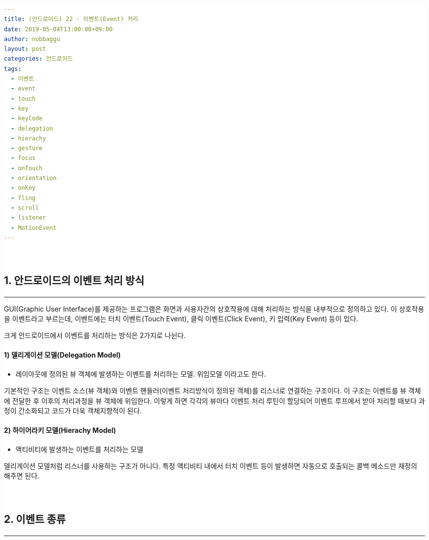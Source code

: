 ```yaml
---
title: (안드로이드) 22 - 이벤트(Event) 처리
date: 2019-05-04T13:00:00+09:00
author: nobbaggu
layout: post
categories: 안드로이드
tags:
  - 이벤트
  - event
  - touch
  - key
  - keyCode
  - delegation
  - hierachy
  - gesture
  - focus
  - onTouch
  - orientation
  - onKey
  - fling
  - scroll
  - listener
  - MotionEvent
---
```


&nbsp;
## 1. 안드로이드의 이벤트 처리 방식
***

GUI(Graphic User Interface)를 제공하는 프로그램은 화면과 사용자간의 상호작용에 대해 처리하는 방식을 내부적으로 정의하고 있다. 이 상호작용을 이벤트라고 부르는데, 이벤트에는 터치 이벤트(Touch Event), 클릭 이벤트(Click Event), 키 입력(Key Event) 등이 있다.

크게 안드로이드에서 이벤트를 처리하는 방식은 2가지로 나뉜다.

#### 1) 델리게이션 모델(Delegation Model)

* 레이아웃에 정의된 뷰 객체에 발생하는 이벤트를 처리하는 모델. 위임모델 이라고도 한다.

기본적인 구조는 이벤트 소스(뷰 객체)와 이벤트 핸들러(이벤트 처리방식이 정의된 객체)를 리스너로 연결하는 구조이다. 이 구조는 이벤트를 뷰 객체에 전달한 후 이후의 처리과정을 뷰 객체에 위임한다. 이렇게 하면 각각의 뷰마다 이벤트 처리 루틴이 할당되어 이벤트 루프에서 받아 처리할 때보다 과정이 간소화되고 코드가 더욱 객체지향적이 된다.

#### 2) 하이어라키 모델(Hierachy Model)

* 액티비티에 발생하는 이벤트를 처리하는 모델

델리게이션 모델처럼 리스너를 사용하는 구조가 아니다. 특정 액티비티 내에서 터치 이벤트 등이 발생하면 자동으로 호출되는 콜백 메소드만 재정의 해주면 된다.

&nbsp;
&nbsp;
## 2. 이벤트 종류
***
